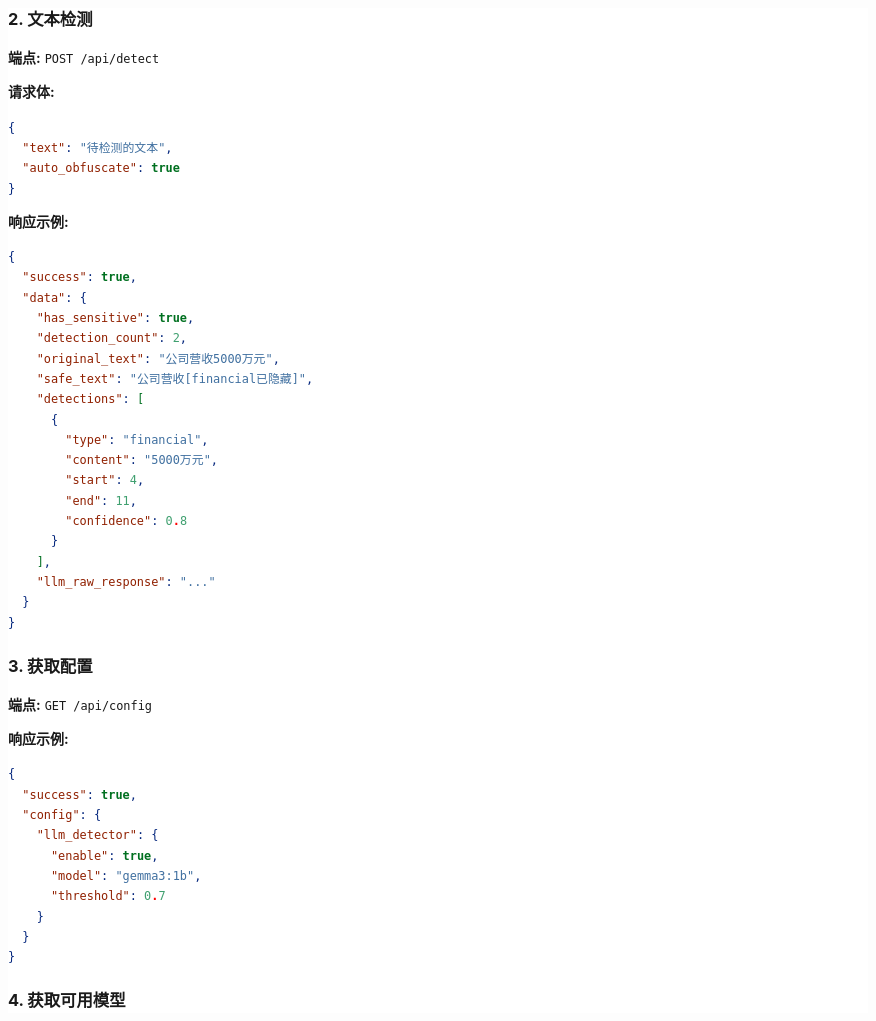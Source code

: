 ### 2. 文本检测

**端点:** `POST /api/detect`

**请求体:**
```json
{
  "text": "待检测的文本",
  "auto_obfuscate": true
}
```

**响应示例:**
```json
{
  "success": true,
  "data": {
    "has_sensitive": true,
    "detection_count": 2,
    "original_text": "公司营收5000万元",
    "safe_text": "公司营收[financial已隐藏]",
    "detections": [
      {
        "type": "financial",
        "content": "5000万元",
        "start": 4,
        "end": 11,
        "confidence": 0.8
      }
    ],
    "llm_raw_response": "..."
  }
}
```

### 3. 获取配置

**端点:** `GET /api/config`

**响应示例:**
```json
{
  "success": true,
  "config": {
    "llm_detector": {
      "enable": true,
      "model": "gemma3:1b",
      "threshold": 0.7
    }
  }
}
```

### 4. 获取可用模型

